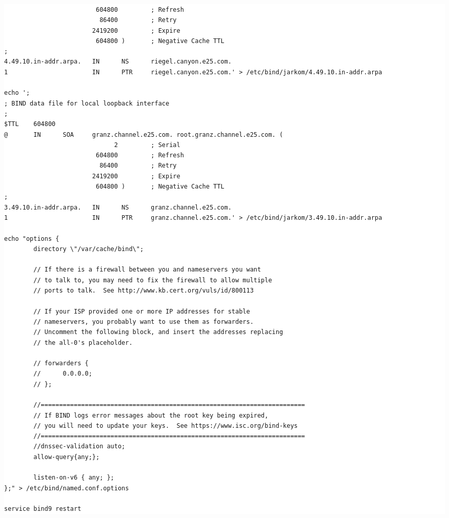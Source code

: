 ```
                         604800         ; Refresh
                          86400         ; Retry
                        2419200         ; Expire
                         604800 )       ; Negative Cache TTL
;
4.49.10.in-addr.arpa.   IN      NS      riegel.canyon.e25.com.
1                       IN      PTR     riegel.canyon.e25.com.' > /etc/bind/jarkom/4.49.10.in-addr.arpa

echo ';
; BIND data file for local loopback interface
;
$TTL    604800
@       IN      SOA     granz.channel.e25.com. root.granz.channel.e25.com. (
                              2         ; Serial
                         604800         ; Refresh
                          86400         ; Retry
                        2419200         ; Expire
                         604800 )       ; Negative Cache TTL
;
3.49.10.in-addr.arpa.   IN      NS      granz.channel.e25.com.
1                       IN      PTR     granz.channel.e25.com.' > /etc/bind/jarkom/3.49.10.in-addr.arpa

echo "options {
        directory \"/var/cache/bind\";

        // If there is a firewall between you and nameservers you want
        // to talk to, you may need to fix the firewall to allow multiple
        // ports to talk.  See http://www.kb.cert.org/vuls/id/800113

        // If your ISP provided one or more IP addresses for stable
        // nameservers, you probably want to use them as forwarders.
        // Uncomment the following block, and insert the addresses replacing
        // the all-0's placeholder.

        // forwarders {
        //      0.0.0.0;
        // };

        //========================================================================
        // If BIND logs error messages about the root key being expired,
        // you will need to update your keys.  See https://www.isc.org/bind-keys
        //========================================================================
        //dnssec-validation auto;
        allow-query{any;};

        listen-on-v6 { any; };
};" > /etc/bind/named.conf.options

service bind9 restart
```
